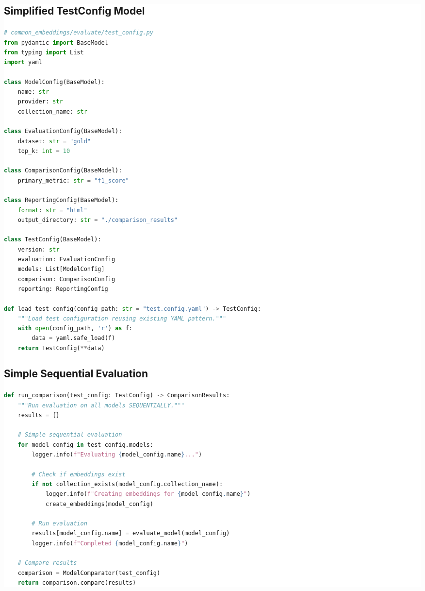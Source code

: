## Simplified TestConfig Model

```python
# common_embeddings/evaluate/test_config.py
from pydantic import BaseModel
from typing import List
import yaml

class ModelConfig(BaseModel):
    name: str
    provider: str
    collection_name: str

class EvaluationConfig(BaseModel):
    dataset: str = "gold"
    top_k: int = 10

class ComparisonConfig(BaseModel):
    primary_metric: str = "f1_score"

class ReportingConfig(BaseModel):
    format: str = "html"
    output_directory: str = "./comparison_results"

class TestConfig(BaseModel):
    version: str
    evaluation: EvaluationConfig
    models: List[ModelConfig]
    comparison: ComparisonConfig
    reporting: ReportingConfig

def load_test_config(config_path: str = "test.config.yaml") -> TestConfig:
    """Load test configuration reusing existing YAML pattern."""
    with open(config_path, 'r') as f:
        data = yaml.safe_load(f)
    return TestConfig(**data)
```

## Simple Sequential Evaluation

```python
def run_comparison(test_config: TestConfig) -> ComparisonResults:
    """Run evaluation on all models SEQUENTIALLY."""
    results = {}
    
    # Simple sequential evaluation
    for model_config in test_config.models:
        logger.info(f"Evaluating {model_config.name}...")
        
        # Check if embeddings exist
        if not collection_exists(model_config.collection_name):
            logger.info(f"Creating embeddings for {model_config.name}")
            create_embeddings(model_config)
        
        # Run evaluation
        results[model_config.name] = evaluate_model(model_config)
        logger.info(f"Completed {model_config.name}")
    
    # Compare results
    comparison = ModelComparator(test_config)
    return comparison.compare(results)
```
